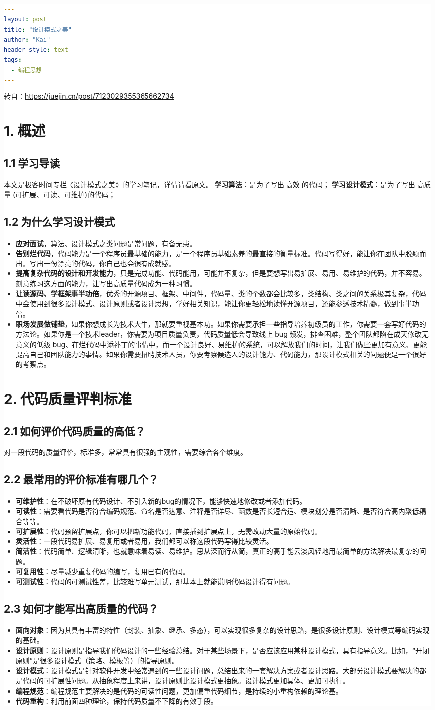 ```yaml
---
layout: post
title: "设计模式之美"
author: "Kai"
header-style: text
tags:
  - 编程思想
---
```


转自：https://juejin.cn/post/7123029355365662734

# 1. 概述
## 1.1 学习导读
本文是极客时间专栏《设计模式之美》的学习笔记，详情请看原文。
**学习算法**：是为了写出 高效 的代码；
**学习设计模式**：是为了写出 高质量 (可扩展、可读、可维护)的代码；

## 1.2 为什么学习设计模式
- **应对面试**，算法、设计模式之类问题是常问题，有备无患。
- **告别烂代码**，代码能力是一个程序员最基础的能力，是一个程序员基础素养的最直接的衡量标准。代码写得好，能让你在团队中脱颖而出。写出一份漂亮的代码，你自己也会很有成就感。
- **提高复杂代码的设计和开发能力**，只是完成功能、代码能用，可能并不复杂，但是要想写出易扩展、易用、易维护的代码，并不容易。刻意练习这方面的能力，让写出高质量代码成为一种习惯。
- **让读源码、学框架事半功倍**，优秀的开源项目、框架、中间件，代码量、类的个数都会比较多，类结构、类之间的关系极其复杂，代码中会使用到很多设计模式、设计原则或者设计思想，学好相关知识，能让你更轻松地读懂开源项目，还能参透技术精髓，做到事半功倍。
- **职场发展做铺垫**，如果你想成长为技术大牛，那就要重视基本功。如果你需要承担一些指导培养初级员的工作，你需要一套写好代码的方法论。如果你是一个技术leader，你需要为项目质量负责，代码质量低会导致线上 bug 频发，排查困难，整个团队都陷在成天修改无意义的低级 bug、在烂代码中添补丁的事情中，而一个设计良好、易维护的系统，可以解放我们的时间，让我们做些更加有意义、更能提高自己和团队能力的事情。如果你需要招聘技术人员，你要考察候选人的设计能力、代码能力，那设计模式相关的问题便是一个很好的考察点。

# 2. 代码质量评判标准
## 2.1 如何评价代码质量的高低？
对一段代码的质量评价，标准多，常常具有很强的主观性，需要综合各个维度。

## 2.2 最常用的评价标准有哪几个？
- **可维护性**：在不破坏原有代码设计、不引入新的bug的情况下，能够快速地修改或者添加代码。
- **可读性**：需要看代码是否符合编码规范、命名是否达意、注释是否详尽、函数是否长短合适、模块划分是否清晰、是否符合高内聚低耦合等等。
- **可扩展性**：代码预留扩展点，你可以把新功能代码，直接插到扩展点上，无需改动大量的原始代码。
- **灵活性**：一段代码易扩展、易复用或者易用，我们都可以称这段代码写得比较灵活。
- **简洁性**：代码简单、逻辑清晰，也就意味着易读、易维护。思从深而行从简，真正的高手能云淡风轻地用最简单的方法解决最复杂的问题。
- **可复用性**：尽量减少重复代码的编写，复用已有的代码。
- **可测试性**：代码的可测试性差，比较难写单元测试，那基本上就能说明代码设计得有问题。

## 2.3 如何才能写出高质量的代码？
- **面向对象**：因为其具有丰富的特性（封装、抽象、继承、多态），可以实现很多复杂的设计思路，是很多设计原则、设计模式等编码实现的基础。
- **设计原则**：设计原则是指导我们代码设计的一些经验总结。对于某些场景下，是否应该应用某种设计模式，具有指导意义。比如，“开闭原则”是很多设计模式（策略、模板等）的指导原则。
- **设计模式**：设计模式是针对软件开发中经常遇到的一些设计问题，总结出来的一套解决方案或者设计思路。大部分设计模式要解决的都是代码的可扩展性问题。从抽象程度上来讲，设计原则比设计模式更抽象。设计模式更加具体、更加可执行。
- **编程规范**：编程规范主要解决的是代码的可读性问题，更加偏重代码细节，是持续的小重构依赖的理论基。
- **代码重构**：利用前面四种理论，保持代码质量不下降的有效手段。
